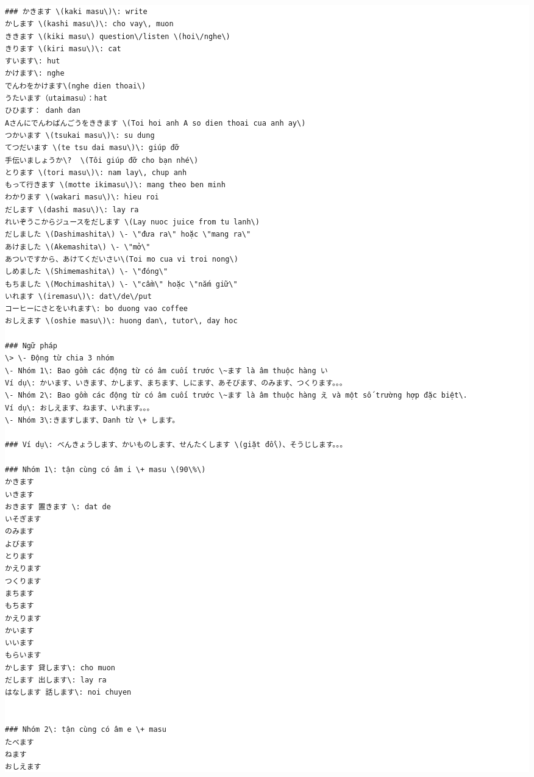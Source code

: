 ```
### かきます \(kaki masu\)\: write
かします \(kashi masu\)\: cho vay\, muon
ききます \(kiki masu\) question\/listen \(hoi\/nghe\)
きります \(kiri masu\)\: cat
すいます\: hut
かけます\: nghe
でんわをかけます\(nghe dien thoai\)
うたいます（utaimasu）：hat
ひひます： danh dan
Aさんにでんわばんごうをききます \(Toi hoi anh A so dien thoai cua anh ay\)
つかいます \(tsukai masu\)\: su dung
てつだいます \(te tsu dai masu\)\: giúp đỡ
手伝いましょうか\?  \(Tôi giúp đỡ cho bạn nhé\)
とります \(tori masu\)\: nam lay\, chup anh
もって行きます \(motte ikimasu\)\: mang theo ben minh
わかります \(wakari masu\)\: hieu roi
だします \(dashi masu\)\: lay ra
れいぞうこからジュースをだします \(Lay nuoc juice from tu lanh\)
だしました \(Dashimashita\) \- \"đưa ra\" hoặc \"mang ra\"
あけました \(Akemashita\) \- \"mở\"
あついですから、あけてくだいさい\(Toi mo cua vi troi nong\)
しめました \(Shimemashita\) \- \"đóng\"
もちました \(Mochimashita\) \- \"cầm\" hoặc \"nắm giữ\"
いれます \(iremasu\)\: dat\/de\/put
コーヒーにさとをいれます\: bo duong vao coffee
おしえます \(oshie masu\)\: huong dan\, tutor\, day hoc

### Ngữ pháp
\> \- Động từ chia 3 nhóm
\- Nhóm 1\: Bao gồm các động từ có âm cuối trước \~ます là âm thuộc hàng い
Ví dụ\: かいます、いきます、かします、まちます、しにます、あそびます、のみます、つくります。。。
\- Nhóm 2\: Bao gồm các động từ có âm cuối trước \~ます là âm thuộc hàng え và một số trường hợp đặc biệt\.
Ví dụ\: おしえます、ねます、いれます。。。
\- Nhóm 3\:きますします、Danh từ \+ します。

### Ví dụ\: べんきょうします、かいものします、せんたくします \(giặt đồ\)、そうじします。。。

### Nhóm 1\: tận cùng có âm i \+ masu \(90\%\)
かきます
いきます
おきます 置きます \: dat de
いそぎます
のみます
よびます
とります
かえります
つくります
まちます
もちます
かえります
かいます
いいます
もらいます
かします 貸します\: cho muon
だします 出します\: lay ra
はなします 話します\: noi chuyen


### Nhóm 2\: tận cùng có âm e \+ masu
たべます
ねます
おしえます
```